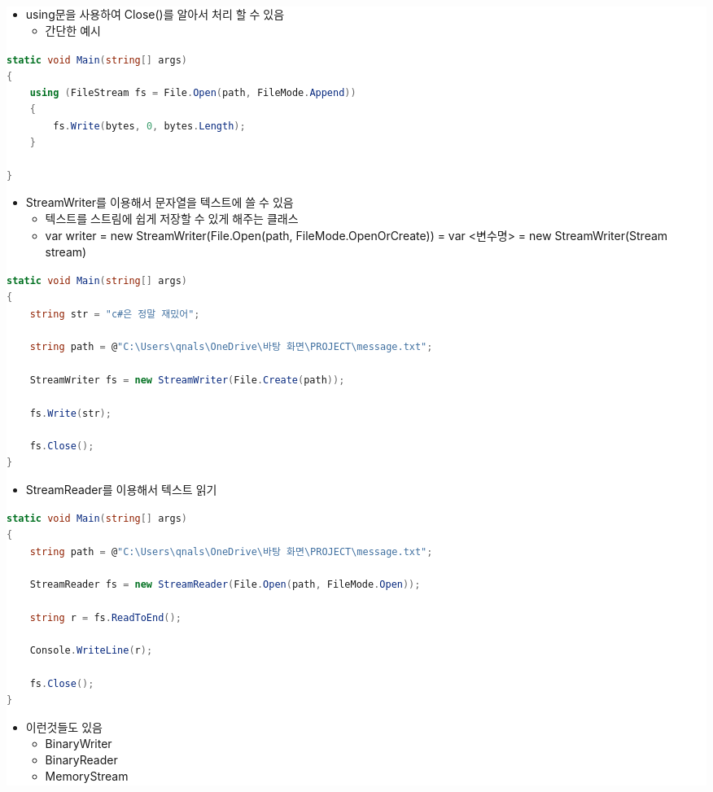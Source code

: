 
  - using문을 사용하여 Close()를 알아서 처리 할 수 있음
    - 간단한 예시

~~~c#
static void Main(string[] args)
{
    using (FileStream fs = File.Open(path, FileMode.Append))
    {
        fs.Write(bytes, 0, bytes.Length);
    }

}
~~~

  - StreamWriter를 이용해서 문자열을 텍스트에 쓸 수 있음
    - 텍스트를 스트림에 쉽게 저장할 수 있게 해주는 클래스
    - var writer = new StreamWriter(File.Open(path, FileMode.OpenOrCreate)) = var <변수명> = new StreamWriter(Stream stream)

~~~c#
static void Main(string[] args)
{
    string str = "c#은 정말 재밌어";

    string path = @"C:\Users\qnals\OneDrive\바탕 화면\PROJECT\message.txt";

    StreamWriter fs = new StreamWriter(File.Create(path));

    fs.Write(str);

    fs.Close();
}
~~~

  - StreamReader를 이용해서 텍스트 읽기

~~~c#
static void Main(string[] args)
{
    string path = @"C:\Users\qnals\OneDrive\바탕 화면\PROJECT\message.txt";

    StreamReader fs = new StreamReader(File.Open(path, FileMode.Open));

    string r = fs.ReadToEnd();

    Console.WriteLine(r);

    fs.Close();
}
~~~

  - 이런것들도 있음
    - BinaryWriter
    - BinaryReader
    - MemoryStream
